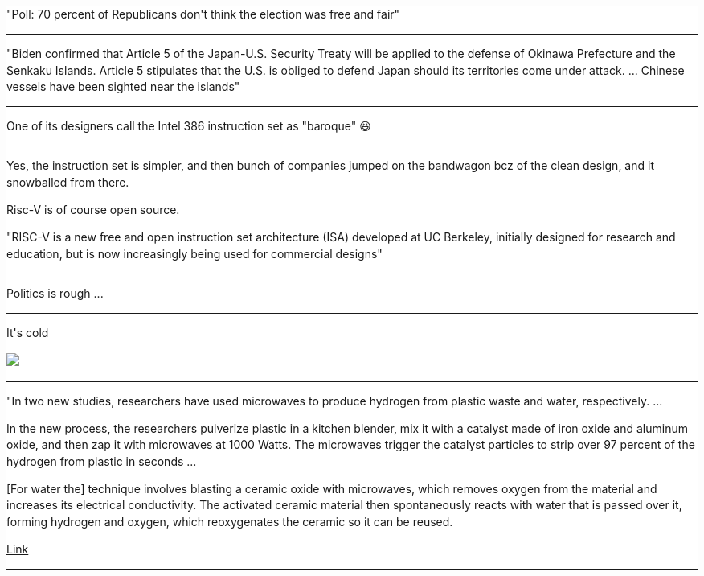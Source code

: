 "Poll: 70 percent of Republicans don't think the election was free and fair"

---

"Biden confirmed that Article 5 of the Japan-U.S. Security Treaty will
be applied to the defense of Okinawa Prefecture and the Senkaku
Islands. Article 5 stipulates that the U.S. is obliged to defend Japan
should its territories come under attack. ... Chinese vessels have
been sighted near the islands"

---

One of its designers call the Intel 386 instruction set as
"baroque" 😆

---

Yes, the instruction set is simpler, and then bunch of companies
jumped on the bandwagon bcz of the clean design, and it snowballed
from there.

Risc-V is of course open source.

"RISC-V is a new free and open instruction set architecture (ISA)
developed at UC Berkeley, initially designed for research and
education, but is now increasingly being used for commercial designs"

---

Politics is rough ...

--- 

It's cold

<img width="340" src="https://pbs.twimg.com/media/Em9w--xXEAM9F5x?format=jpg&name=small"/>

---

"In two new studies, researchers have used microwaves to produce
hydrogen from plastic waste and water, respectively. ... 

In the new process, the researchers pulverize plastic in a kitchen
blender, mix it with a catalyst made of iron oxide and aluminum oxide,
and then zap it with microwaves at 1000 Watts. The microwaves trigger
the catalyst particles to strip over 97 percent of the hydrogen from
plastic in seconds ...

[For water the] technique involves blasting a ceramic oxide with
microwaves, which removes oxygen from the material and increases its
electrical conductivity. The activated ceramic material then
spontaneously reacts with water that is passed over it, forming
hydrogen and oxygen, which reoxygenates the ceramic so it can be
reused.

[Link](https://www.anthropocenemagazine.org/2020/11/microwave-magic-can-give-clean-hydrogen-fuel/)

---
